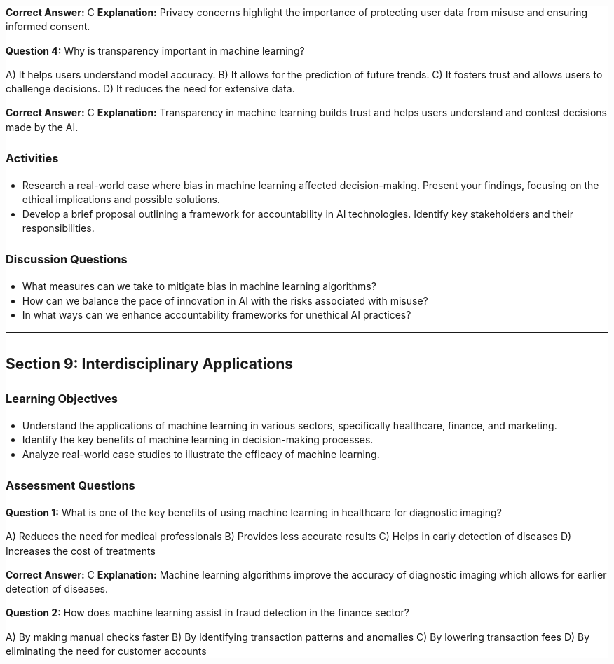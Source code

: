 **Correct Answer:** C
**Explanation:** Privacy concerns highlight the importance of protecting user data from misuse and ensuring informed consent.

**Question 4:** Why is transparency important in machine learning?

  A) It helps users understand model accuracy.
  B) It allows for the prediction of future trends.
  C) It fosters trust and allows users to challenge decisions.
  D) It reduces the need for extensive data.

**Correct Answer:** C
**Explanation:** Transparency in machine learning builds trust and helps users understand and contest decisions made by the AI.

### Activities
- Research a real-world case where bias in machine learning affected decision-making. Present your findings, focusing on the ethical implications and possible solutions.
- Develop a brief proposal outlining a framework for accountability in AI technologies. Identify key stakeholders and their responsibilities.

### Discussion Questions
- What measures can we take to mitigate bias in machine learning algorithms?
- How can we balance the pace of innovation in AI with the risks associated with misuse?
- In what ways can we enhance accountability frameworks for unethical AI practices?

---

## Section 9: Interdisciplinary Applications

### Learning Objectives
- Understand the applications of machine learning in various sectors, specifically healthcare, finance, and marketing.
- Identify the key benefits of machine learning in decision-making processes.
- Analyze real-world case studies to illustrate the efficacy of machine learning.

### Assessment Questions

**Question 1:** What is one of the key benefits of using machine learning in healthcare for diagnostic imaging?

  A) Reduces the need for medical professionals
  B) Provides less accurate results
  C) Helps in early detection of diseases
  D) Increases the cost of treatments

**Correct Answer:** C
**Explanation:** Machine learning algorithms improve the accuracy of diagnostic imaging which allows for earlier detection of diseases.

**Question 2:** How does machine learning assist in fraud detection in the finance sector?

  A) By making manual checks faster
  B) By identifying transaction patterns and anomalies
  C) By lowering transaction fees
  D) By eliminating the need for customer accounts
